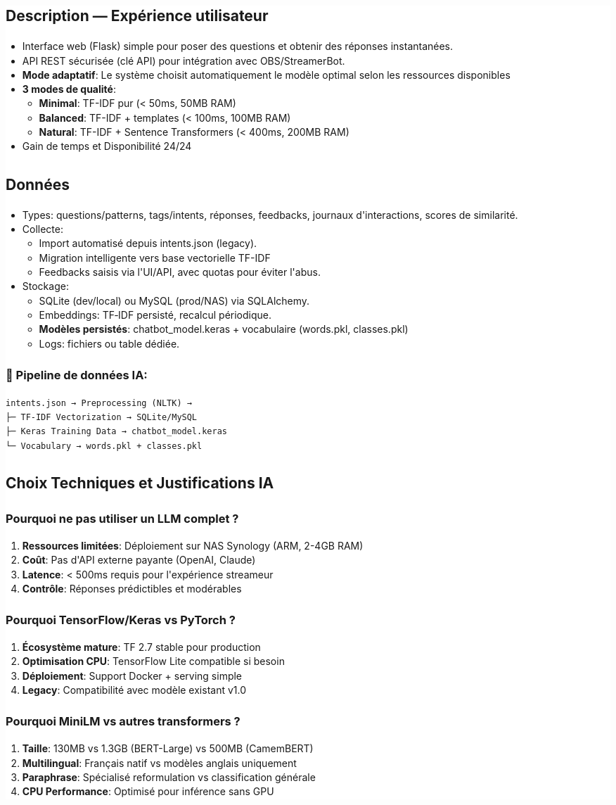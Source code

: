 ## Description — Expérience utilisateur

- Interface web (Flask) simple pour poser des questions et obtenir des réponses instantanées.
- API REST sécurisée (clé API) pour intégration avec OBS/StreamerBot.
- **Mode adaptatif**: Le système choisit automatiquement le modèle optimal selon les ressources disponibles
- **3 modes de qualité**:
  - **Minimal**: TF-IDF pur (< 50ms, 50MB RAM)
  - **Balanced**: TF-IDF + templates (< 100ms, 100MB RAM)
  - **Natural**: TF-IDF + Sentence Transformers (< 400ms, 200MB RAM)
- Gain de temps et Disponibilité 24/24

## Données

- Types: questions/patterns, tags/intents, réponses, feedbacks, journaux d'interactions, scores de similarité.
- Collecte:
  - Import automatisé depuis intents.json (legacy).
  - Migration intelligente vers base vectorielle TF-IDF
  - Feedbacks saisis via l'UI/API, avec quotas pour éviter l'abus.
- Stockage:
  - SQLite (dev/local) ou MySQL (prod/NAS) via SQLAlchemy.
  - Embeddings: TF‑IDF persisté, recalcul périodique.
  - **Modèles persistés**: chatbot_model.keras + vocabulaire (words.pkl, classes.pkl)
  - Logs: fichiers ou table dédiée.

### 🔄 Pipeline de données IA:
```
intents.json → Preprocessing (NLTK) → 
├─ TF-IDF Vectorization → SQLite/MySQL
├─ Keras Training Data → chatbot_model.keras
└─ Vocabulary → words.pkl + classes.pkl
```

## Choix Techniques et Justifications IA

### Pourquoi ne pas utiliser un LLM complet ?
1. **Ressources limitées**: Déploiement sur NAS Synology (ARM, 2-4GB RAM)
2. **Coût**: Pas d'API externe payante (OpenAI, Claude)
3. **Latence**: < 500ms requis pour l'expérience streameur
4. **Contrôle**: Réponses prédictibles et modérables

### Pourquoi TensorFlow/Keras vs PyTorch ?
1. **Écosystème mature**: TF 2.7 stable pour production
2. **Optimisation CPU**: TensorFlow Lite compatible si besoin
3. **Déploiement**: Support Docker + serving simple
4. **Legacy**: Compatibilité avec modèle existant v1.0

### Pourquoi MiniLM vs autres transformers ?
1. **Taille**: 130MB vs 1.3GB (BERT-Large) vs 500MB (CamemBERT)
2. **Multilingual**: Français natif vs modèles anglais uniquement
3. **Paraphrase**: Spécialisé reformulation vs classification générale
4. **CPU Performance**: Optimisé pour inférence sans GPU
